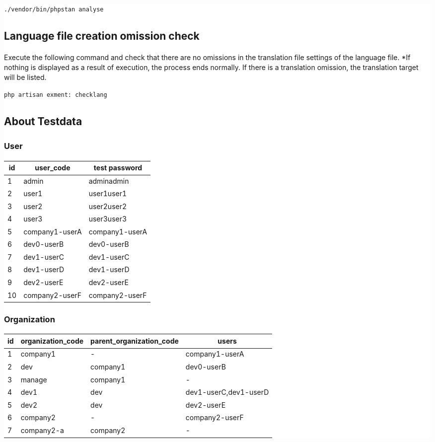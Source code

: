 ```
./vendor/bin/phpstan analyse
```

## Language file creation omission check
Execute the following command and check that there are no omissions in the translation file settings of the language file.
*If nothing is displayed as a result of execution, the process ends normally. If there is a translation omission, the translation target will be listed.

```
php artisan exment: checklang
```

## About Testdata

### User
| id | user_code | test password |
| ---- | ---- | ---- |
| 1 | admin | adminadmin |
| 2 | user1 | user1user1 |
| 3 | user2 | user2user2 |
| 4 | user3 | user3user3 |
| 5 | company1-userA | company1-userA |
| 6 | dev0-userB | dev0-userB |
| 7 | dev1-userC | dev1-userC |
| 8 | dev1-userD | dev1-userD |
| 9 | dev2-userE | dev2-userE |
| 10 | company2-userF | company2-userF |

### Organization
| id | organization_code | parent_organization_code | users |
| ---- | ---- | ---- | ---- |
| 1 | company1 | - | company1-userA |
| 2 | dev | company1 | dev0-userB |
| 3 | manage | company1 | - |
| 4 | dev1 | dev | dev1-userC,dev1-userD |
| 5 | dev2 | dev | dev2-userE |
| 6 | company2 | - | company2-userF |
| 7 | company2-a | company2 | - |
